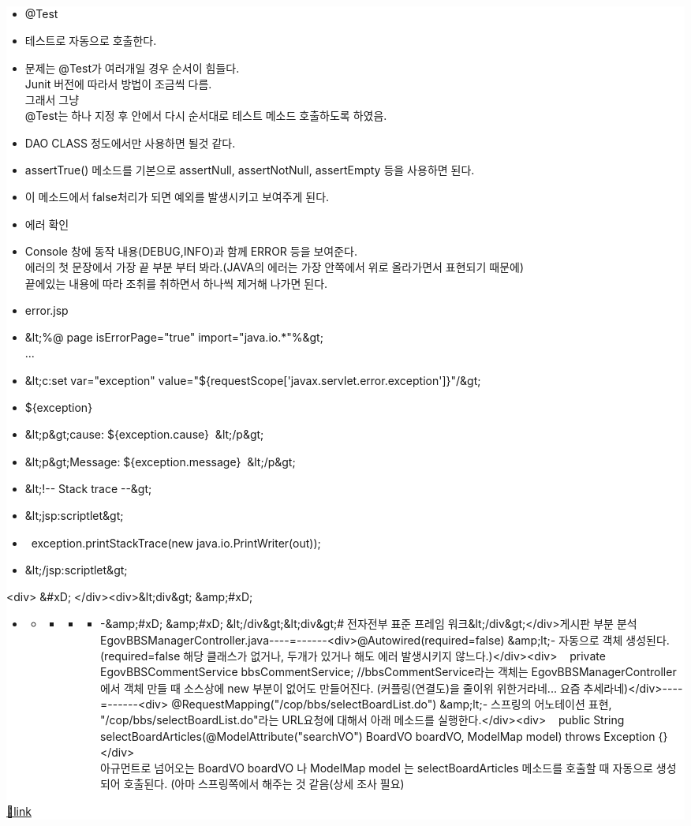 - @Test
- 테스트로 자동으로 호출한다.
- 문제는 @Test가 여러개일 경우 순서이 힘들다.  
Junit 버전에 따라서 방법이 조금씩 다름.  
그래서 그냥   
@Test는 하나 지정 후 안에서 다시 순서대로 테스트 메소드 호출하도록 하였음.

- DAO CLASS 정도에서만 사용하면 될것 같다.
- assertTrue() 메소드를 기본으로 assertNull, assertNotNull, assertEmpty 등을 사용하면 된다.
- 이 메소드에서 false처리가 되면 예외를 발생시키고 보여주게 된다.


- 에러 확인
- Console 창에 동작 내용(DEBUG,INFO)과 함께 ERROR 등을 보여준다.  
에러의 첫 문장에서 가장 끝 부분 부터 봐라.(JAVA의 에러는 가장 안쪽에서 위로 올라가면서 표현되기 때문에)  
끝에있는 내용에 따라 조취를 취하면서 하나씩 제거해 나가면 된다.

- error.jsp
- &amp;lt;%@ page isErrorPage="true" import="java.io.*"%&amp;gt;  
...  

- &amp;lt;c:set var="exception" value="${requestScope['javax.servlet.error.exception']}"/&amp;gt;
- ${exception}
- &amp;lt;p&amp;gt;cause: ${exception.cause}  &amp;lt;/p&amp;gt;
- &amp;lt;p&amp;gt;Message: ${exception.message}  &amp;lt;/p&amp;gt;
- &amp;lt;!-- Stack trace --&amp;gt;
- &amp;lt;jsp:scriptlet&amp;gt;
-   exception.printStackTrace(new java.io.PrintWriter(out));
- &amp;lt;/jsp:scriptlet&amp;gt;


&lt;div&gt;  &amp;#xD;
&lt;/div&gt;&lt;div&gt;&amp;lt;div&amp;gt;  &amp;amp;#xD;
- - - - - -&amp;amp;#xD;
&amp;amp;#xD;
&amp;lt;/div&amp;gt;&amp;lt;div&amp;gt;# 전자전부 표준 프레임 워크&amp;lt;/div&amp;gt;&lt;/div&gt;게시판 부분 분석EgovBBSManagerController.java----=------&lt;div&gt;@Autowired(required=false) &amp;amp;lt;- 자동으로 객체 생성된다. (required=false 해당 클래스가 없거나, 두개가 있거나 해도 에러 발생시키지 않느다.)&lt;/div&gt;&lt;div&gt;    private EgovBBSCommentService bbsCommentService; //bbsCommentService라는 객체는 EgovBBSManagerController에서 객체 만들 때 소스상에 new 부분이 없어도 만들어진다. (커플링(연결도)을 줄이위 위한거라네... 요즘 추세라네)&lt;/div&gt;----=------&lt;div&gt; @RequestMapping("/cop/bbs/selectBoardList.do") &amp;amp;lt;- 스프링의 어노테이션 표현, "/cop/bbs/selectBoardList.do"라는 URL요청에 대해서 아래 메소드를 실행한다.&lt;/div&gt;&lt;div&gt;    public String selectBoardArticles(@ModelAttribute("searchVO") BoardVO boardVO, ModelMap model) throws Exception {}&lt;/div&gt;  
아규먼트로 넘어오는 BoardVO boardVO 나 ModelMap model 는 selectBoardArticles 메소드를 호출할 때 자동으로 생성되어 호출된다. (아마 스프링쪽에서 해주는 것 같음(상세 조사 필요)  



[🔗link](http://www.mins01.com/mh/tech/read/862)